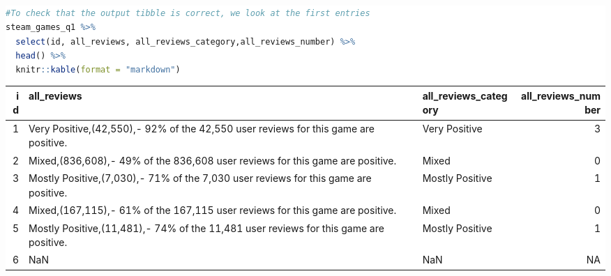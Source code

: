 ``` r
#To check that the output tibble is correct, we look at the first entries
steam_games_q1 %>% 
  select(id, all_reviews, all_reviews_category,all_reviews_number) %>%
  head() %>% 
  knitr::kable(format = "markdown")
```

<table style="width:100%;">
<colgroup>
<col width="3%" />
<col width="65%" />
<col width="16%" />
<col width="15%" />
</colgroup>
<thead>
<tr class="header">
<th align="right">id</th>
<th align="left">all_reviews</th>
<th align="left">all_reviews_category</th>
<th align="right">all_reviews_number</th>
</tr>
</thead>
<tbody>
<tr class="odd">
<td align="right">1</td>
<td align="left">Very Positive,(42,550),- 92% of the 42,550 user reviews for this game are positive.</td>
<td align="left">Very Positive</td>
<td align="right">3</td>
</tr>
<tr class="even">
<td align="right">2</td>
<td align="left">Mixed,(836,608),- 49% of the 836,608 user reviews for this game are positive.</td>
<td align="left">Mixed</td>
<td align="right">0</td>
</tr>
<tr class="odd">
<td align="right">3</td>
<td align="left">Mostly Positive,(7,030),- 71% of the 7,030 user reviews for this game are positive.</td>
<td align="left">Mostly Positive</td>
<td align="right">1</td>
</tr>
<tr class="even">
<td align="right">4</td>
<td align="left">Mixed,(167,115),- 61% of the 167,115 user reviews for this game are positive.</td>
<td align="left">Mixed</td>
<td align="right">0</td>
</tr>
<tr class="odd">
<td align="right">5</td>
<td align="left">Mostly Positive,(11,481),- 74% of the 11,481 user reviews for this game are positive.</td>
<td align="left">Mostly Positive</td>
<td align="right">1</td>
</tr>
<tr class="even">
<td align="right">6</td>
<td align="left">NaN</td>
<td align="left">NaN</td>
<td align="right">NA</td>
</tr>
</tbody>